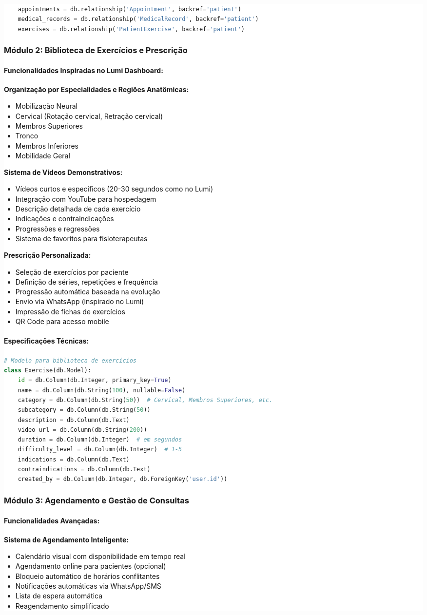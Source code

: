 ```python
    appointments = db.relationship('Appointment', backref='patient')
    medical_records = db.relationship('MedicalRecord', backref='patient')
    exercises = db.relationship('PatientExercise', backref='patient')
```

### Módulo 2: Biblioteca de Exercícios e Prescrição

#### Funcionalidades Inspiradas no Lumi Dashboard:
**Organização por Especialidades e Regiões Anatômicas:**
- Mobilização Neural
- Cervical (Rotação cervical, Retração cervical)
- Membros Superiores
- Tronco
- Membros Inferiores
- Mobilidade Geral

**Sistema de Vídeos Demonstrativos:**
- Vídeos curtos e específicos (20-30 segundos como no Lumi)
- Integração com YouTube para hospedagem
- Descrição detalhada de cada exercício
- Indicações e contraindicações
- Progressões e regressões
- Sistema de favoritos para fisioterapeutas

**Prescrição Personalizada:**
- Seleção de exercícios por paciente
- Definição de séries, repetições e frequência
- Progressão automática baseada na evolução
- Envio via WhatsApp (inspirado no Lumi)
- Impressão de fichas de exercícios
- QR Code para acesso mobile

#### Especificações Técnicas:
```python
# Modelo para biblioteca de exercícios
class Exercise(db.Model):
    id = db.Column(db.Integer, primary_key=True)
    name = db.Column(db.String(100), nullable=False)
    category = db.Column(db.String(50))  # Cervical, Membros Superiores, etc.
    subcategory = db.Column(db.String(50))
    description = db.Column(db.Text)
    video_url = db.Column(db.String(200))
    duration = db.Column(db.Integer)  # em segundos
    difficulty_level = db.Column(db.Integer)  # 1-5
    indications = db.Column(db.Text)
    contraindications = db.Column(db.Text)
    created_by = db.Column(db.Integer, db.ForeignKey('user.id'))
```

### Módulo 3: Agendamento e Gestão de Consultas

#### Funcionalidades Avançadas:
**Sistema de Agendamento Inteligente:**
- Calendário visual com disponibilidade em tempo real
- Agendamento online para pacientes (opcional)
- Bloqueio automático de horários conflitantes
- Notificações automáticas via WhatsApp/SMS
- Lista de espera automática
- Reagendamento simplificado
